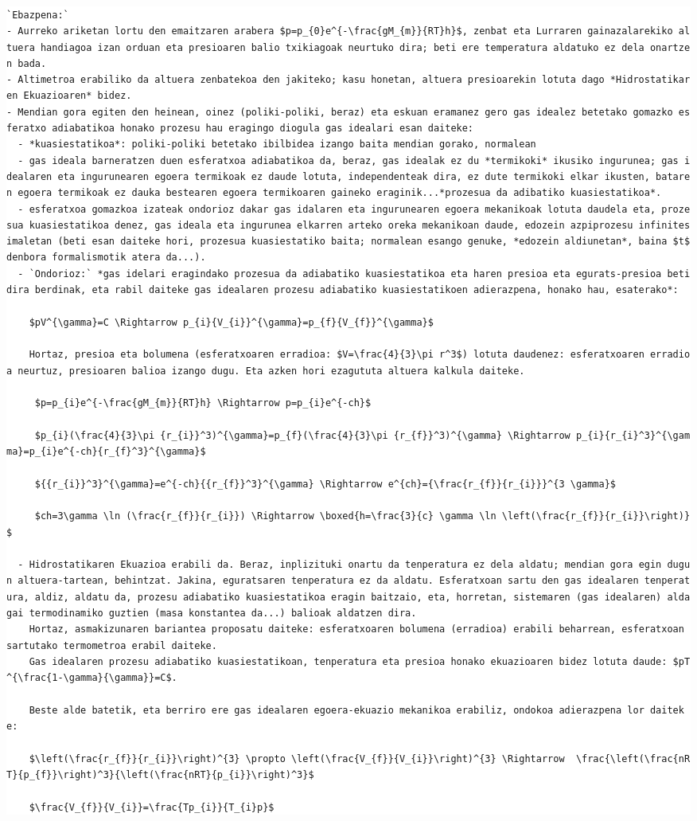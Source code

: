     `Ebazpena:`
    - Aurreko ariketan lortu den emaitzaren arabera $p=p_{0}e^{-\frac{gM_{m}}{RT}h}$, zenbat eta Lurraren gainazalarekiko altuera handiagoa izan orduan eta presioaren balio txikiagoak neurtuko dira; beti ere temperatura aldatuko ez dela onartzen bada.
    - Altimetroa erabiliko da altuera zenbatekoa den jakiteko; kasu honetan, altuera presioarekin lotuta dago *Hidrostatikaren Ekuazioaren* bidez.
    - Mendian gora egiten den heinean, oinez (poliki-poliki, beraz) eta eskuan eramanez gero gas idealez betetako gomazko esferatxo adiabatikoa honako prozesu hau eragingo diogula gas idealari esan daiteke:
      - *kuasiestatikoa*: poliki-poliki betetako ibilbidea izango baita mendian gorako, normalean
      - gas ideala barneratzen duen esferatxoa adiabatikoa da, beraz, gas idealak ez du *termikoki* ikusiko ingurunea; gas idealaren eta ingurunearen egoera termikoak ez daude lotuta, independenteak dira, ez dute termikoki elkar ikusten, bataren egoera termikoak ez dauka bestearen egoera termikoaren gaineko eraginik...*prozesua da adibatiko kuasiestatikoa*.
      - esferatxoa gomazkoa izateak ondorioz dakar gas idalaren eta ingurunearen egoera mekanikoak lotuta daudela eta, prozesua kuasiestatikoa denez, gas ideala eta ingurunea elkarren arteko oreka mekanikoan daude, edozein azpiprozesu infinitesimaletan (beti esan daiteke hori, prozesua kuasiestatiko baita; normalean esango genuke, *edozein aldiunetan*, baina $t$ denbora formalismotik atera da...).
      - `Ondorioz:` *gas idelari eragindako prozesua da adiabatiko kuasiestatikoa eta haren presioa eta egurats-presioa beti dira berdinak, eta rabil daiteke gas idealaren prozesu adiabatiko kuasiestatikoen adierazpena, honako hau, esaterako*:

        $pV^{\gamma}=C \Rightarrow p_{i}{V_{i}}^{\gamma}=p_{f}{V_{f}}^{\gamma}$

        Hortaz, presioa eta bolumena (esferatxoaren erradioa: $V=\frac{4}{3}\pi r^3$) lotuta daudenez: esferatxoaren erradioa neurtuz, presioaren balioa izango dugu. Eta azken hori ezagututa altuera kalkula daiteke.

         $p=p_{i}e^{-\frac{gM_{m}}{RT}h} \Rightarrow p=p_{i}e^{-ch}$

         $p_{i}(\frac{4}{3}\pi {r_{i}}^3)^{\gamma}=p_{f}(\frac{4}{3}\pi {r_{f}}^3)^{\gamma} \Rightarrow p_{i}{r_{i}^3}^{\gamma}=p_{i}e^{-ch}{r_{f}^3}^{\gamma}$

         ${{r_{i}}^3}^{\gamma}=e^{-ch}{{r_{f}}^3}^{\gamma} \Rightarrow e^{ch}={\frac{r_{f}}{r_{i}}}^{3 \gamma}$

         $ch=3\gamma \ln (\frac{r_{f}}{r_{i}}) \Rightarrow \boxed{h=\frac{3}{c} \gamma \ln \left(\frac{r_{f}}{r_{i}}\right)}$

      - Hidrostatikaren Ekuazioa erabili da. Beraz, inplizituki onartu da tenperatura ez dela aldatu; mendian gora egin dugun altuera-tartean, behintzat. Jakina, eguratsaren tenperatura ez da aldatu. Esferatxoan sartu den gas idealaren tenperatura, aldiz, aldatu da, prozesu adiabatiko kuasiestatikoa eragin baitzaio, eta, horretan, sistemaren (gas idealaren) aldagai termodinamiko guztien (masa konstantea da...) balioak aldatzen dira.
        Hortaz, asmakizunaren bariantea proposatu daiteke: esferatxoaren bolumena (erradioa) erabili beharrean, esferatxoan sartutako termometroa erabil daiteke.
        Gas idealaren prozesu adiabatiko kuasiestatikoan, tenperatura eta presioa honako ekuazioaren bidez lotuta daude: $pT^{\frac{1-\gamma}{\gamma}}=C$.

        Beste alde batetik, eta berriro ere gas idealaren egoera-ekuazio mekanikoa erabiliz, ondokoa adierazpena lor daiteke:

        $\left(\frac{r_{f}}{r_{i}}\right)^{3} \propto \left(\frac{V_{f}}{V_{i}}\right)^{3} \Rightarrow  \frac{\left(\frac{nRT}{p_{f}}\right)^3}{\left(\frac{nRT}{p_{i}}\right)^3}$

        $\frac{V_{f}}{V_{i}}=\frac{Tp_{i}}{T_{i}p}$
